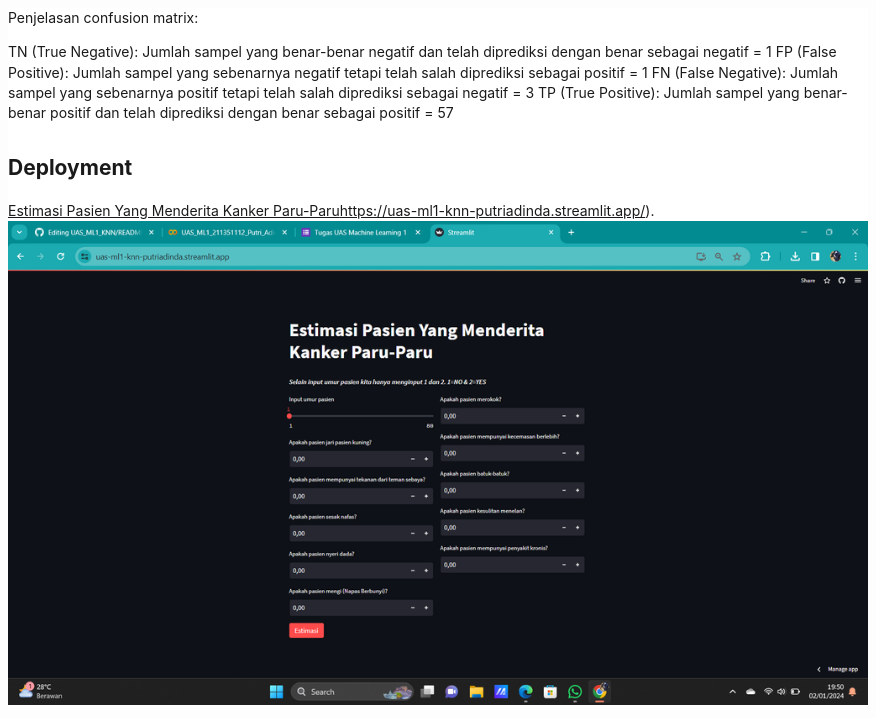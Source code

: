 Penjelasan confusion matrix:

TN (True Negative): Jumlah sampel yang benar-benar negatif dan telah diprediksi dengan benar sebagai negatif = 1
FP (False Positive): Jumlah sampel yang sebenarnya negatif tetapi telah salah diprediksi sebagai positif = 1
FN (False Negative): Jumlah sampel yang sebenarnya positif tetapi telah salah diprediksi sebagai negatif = 3
TP (True Positive): Jumlah sampel yang benar-benar positif dan telah diprediksi dengan benar sebagai positif = 57

## Deployment

[Estimasi Pasien Yang Menderita Kanker Paru-Paru](https://uas-ml1-knn-putriadinda.streamlit.app/)https://uas-ml1-knn-putriadinda.streamlit.app/).
![Alt text](tampilanstreamlit.png)


